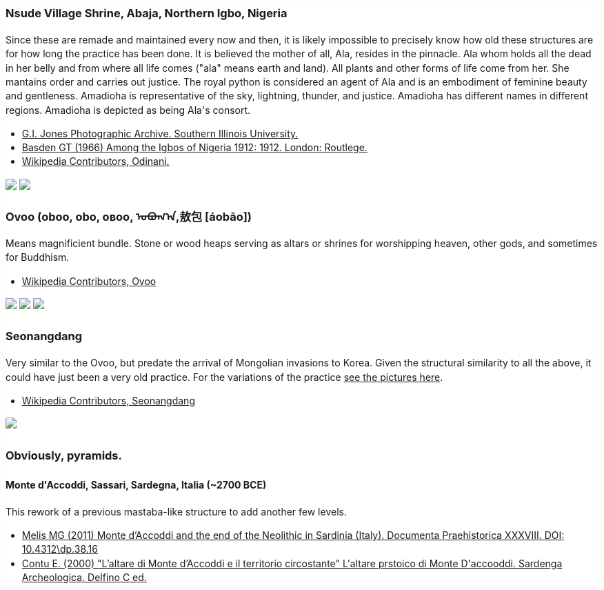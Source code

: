 ### Nsude Village Shrine, Abaja, Northern Igbo, Nigeria

Since these are remade and maintained every now and then, it is likely impossible to precisely know how old these structures are for how long the practice has been done. It is believed the mother of all, Ala, resides in the pinnacle. Ala whom holds all the dead in her belly and from where all life comes ("ala" means earth and land). All plants and other forms of life come from her. She mantains order and carries out justice. The royal python is considered an agent of Ala and is an embodiment of feminine beauty and gentleness. Amadioha is representative of the sky, lightning, thunder, and justice. Amadioha has different names in different regions. Amadioha is depicted as being Ala's consort.

* [G.I. Jones Photographic Archive. Southern Illinois University.](https://jonesarchive.siu.edu/?page_id=249)
* [Basden GT (1966) Among the Igbos of Nigeria 1912: 1912. London: Routlege.](https://books.google.com/books?id=hKssBgAAQBAJ&pg=PA109&lpg=PA109&dq="Two+rows+of+five+are+built+parallel+to+one+another+which+means+that+'Ala'+gives+children+with+the+right+hand+and+the+left."&source=bl&ots=a5Iy_7qi94&sig=ACfU3U2De36c_Cd3SWaqln0HDlnut6vZdA&hl=en&sa=X&ved=2ahUKEwiqu4il5OjkAhVEmuAKHa2HDHEQ6AEwAHoECAYQAQ)
* [Wikipedia Contributors, Odinani.](https://en.wikipedia.org/wiki/Odinani)

<img  width="640" src="https://jonesarchive.siu.edu/wp-content/uploads/arunsi111.jpg" />
<img  width="640" src="https://jonesarchive.siu.edu/wp-content/uploads/arunsi10.jpg" />

### Ovoo (oboo, obo, овоо, ᠣᠪᠤᠭ᠎ᠠ,敖包 [áobāo])

Means magnificient bundle. Stone or wood heaps serving as altars or shrines for worshipping heaven, other gods, and sometimes for Buddhism.

* [Wikipedia Contributors, Ovoo](https://en.wikipedia.org/wiki/Ovoo)

<img  width="640" src="https://upload.wikimedia.org/wikipedia/commons/7/76/Aobao_in_Hohhot%2C_Inner_Mongolia.jpg" />
<img  width="640" src="https://upload.wikimedia.org/wikipedia/commons/1/1f/Hulubuir.ovoo.jpg" />
<img  width="640" src="https://upload.wikimedia.org/wikipedia/commons/f/fe/TsagaanBurgasniiDavaaOvoo.jpg" />

### Seonangdang

Very similar to the Ovoo, but predate the arrival of Mongolian invasions to Korea. Given the structural similarity to all the above, it could have just been a very old practice. For the variations of the practice <a href="https://terms.naver.com/entry.nhn?docId=574113&mobile&cid=46655&categoryId=46655">see the pictures here</a>.

* [Wikipedia Contributors, Seonangdang](https://en.wikipedia.org/wiki/Seonangdang)

<img width="640" src="https://image.shutterstock.com/z/stock-photo-yongin-korea-july-seonangdang-are-trees-or-holy-stone-cairns-which-are-dedicated-to-the-1218482779.jpg" />

### Obviously, pyramids.

#### Monte d'Accoddi, Sassari, Sardegna, Italia (~2700 BCE)

This rework of a previous mastaba-like structure to add another few levels.

* [Melis MG (2011) Monte d’Accoddi and the end of the Neolithic in Sardinia (Italy). Documenta Praehistorica XXXVIII. DOI: 10.4312\dp.38.16](https://web.archive.org/web/20160304001503/http://arheologija.ff.uni-lj.si/documenta/pdf38/38_16.pdf)
* [Contu E. (2000) "L’altare di Monte d’Accoddi e il territorio circostante" L'altare prstoico di Monte D'accooddi. Sardenga Archeologica. Delfino C ed.](https://web.archive.org/web/20060901012459/http://www.sardegnacultura.it/documenti/7_4_20060402100930.pdf)
